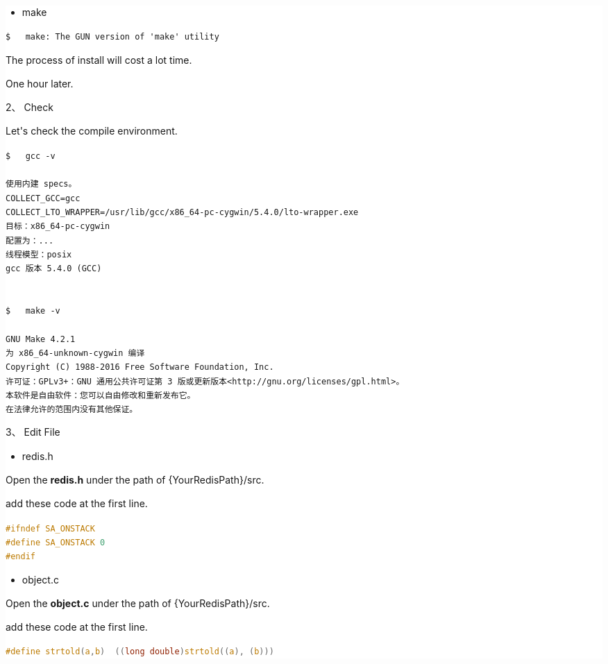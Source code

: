 - make 

```
$   make: The GUN version of 'make' utility
```

The process of install will cost a lot time. 

One hour later.

2、 Check

Let's check the compile environment.

```
$   gcc -v

使用内建 specs。
COLLECT_GCC=gcc
COLLECT_LTO_WRAPPER=/usr/lib/gcc/x86_64-pc-cygwin/5.4.0/lto-wrapper.exe
目标：x86_64-pc-cygwin
配置为：...
线程模型：posix
gcc 版本 5.4.0 (GCC)


$   make -v

GNU Make 4.2.1
为 x86_64-unknown-cygwin 编译
Copyright (C) 1988-2016 Free Software Foundation, Inc.
许可证：GPLv3+：GNU 通用公共许可证第 3 版或更新版本<http://gnu.org/licenses/gpl.html>。
本软件是自由软件：您可以自由修改和重新发布它。
在法律允许的范围内没有其他保证。
```

3、 Edit File

- redis.h

Open the **redis.h** under the path of {YourRedisPath}/src.
 
add these code at the first line.

```c
#ifndef SA_ONSTACK
#define SA_ONSTACK 0
#endif
```

- object.c

Open the **object.c** under the path of {YourRedisPath}/src.
 
add these code at the first line.

```c
#define strtold(a,b)  ((long double)strtold((a), (b)))
```
